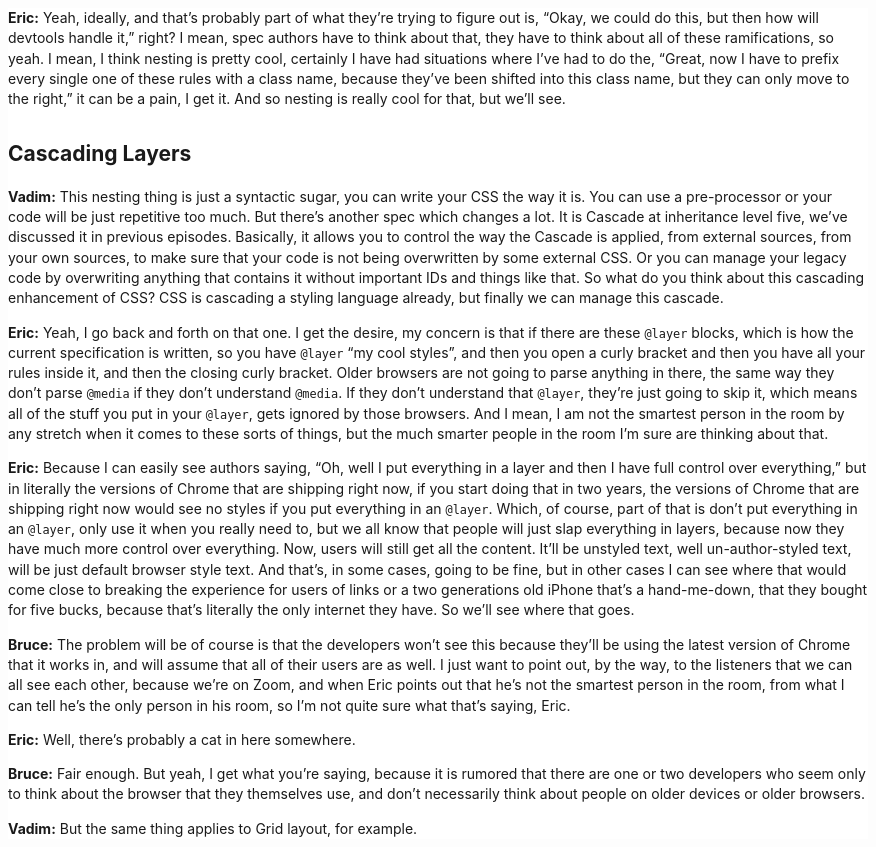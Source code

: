 **Eric:** Yeah, ideally, and that’s probably part of what they’re trying to figure out is, “Okay, we could do this, but then how will devtools handle it,” right? I mean, spec authors have to think about that, they have to think about all of these ramifications, so yeah. I mean, I think nesting is pretty cool, certainly I have had situations where I’ve had to do the, “Great, now I have to prefix every single one of these rules with a class name, because they’ve been shifted into this class name, but they can only move to the right,” it can be a pain, I get it. And so nesting is really cool for that, but we’ll see.

## Cascading Layers

**Vadim:** This nesting thing is just a syntactic sugar, you can write your CSS the way it is. You can use a pre-processor or your code will be just repetitive too much. But there’s another spec which changes a lot. It is Cascade at inheritance level five, we’ve discussed it in previous episodes. Basically, it allows you to control the way the Cascade is applied, from external sources, from your own sources, to make sure that your code is not being overwritten by some external CSS. Or you can manage your legacy code by overwriting anything that contains it without important IDs and things like that. So what do you think about this cascading enhancement of CSS? CSS is cascading a styling language already, but finally we can manage this cascade.

**Eric:** Yeah, I go back and forth on that one. I get the desire, my concern is that if there are these `@layer` blocks, which is how the current specification is written, so you have `@layer` “my cool styles”, and then you open a curly bracket and then you have all your rules inside it, and then the closing curly bracket. Older browsers are not going to parse anything in there, the same way they don’t parse `@media` if they don’t understand `@media`. If they don’t understand that `@layer`, they’re just going to skip it, which means all of the stuff you put in your `@layer`, gets ignored by those browsers. And I mean, I am not the smartest person in the room by any stretch when it comes to these sorts of things, but the much smarter people in the room I’m sure are thinking about that.

**Eric:** Because I can easily see authors saying, “Oh, well I put everything in a layer and then I have full control over everything,” but in literally the versions of Chrome that are shipping right now, if you start doing that in two years, the versions of Chrome that are shipping right now would see no styles if you put everything in an `@layer`. Which, of course, part of that is don’t put everything in an `@layer`, only use it when you really need to, but we all know that people will just slap everything in layers, because now they have much more control over everything. Now, users will still get all the content. It’ll be unstyled text, well un-author-styled text, will be just default browser style text. And that’s, in some cases, going to be fine, but in other cases I can see where that would come close to breaking the experience for users of links or a two generations old iPhone that’s a hand-me-down, that they bought for five bucks, because that’s literally the only internet they have. So we’ll see where that goes.

**Bruce:** The problem will be of course is that the developers won’t see this because they’ll be using the latest version of Chrome that it works in, and will assume that all of their users are as well. I just want to point out, by the way, to the listeners that we can all see each other, because we’re on Zoom, and when Eric points out that he’s not the smartest person in the room, from what I can tell he’s the only person in his room, so I’m not quite sure what that’s saying, Eric.

**Eric:** Well, there’s probably a cat in here somewhere.

**Bruce:** Fair enough. But yeah, I get what you’re saying, because it is rumored that there are one or two developers who seem only to think about the browser that they themselves use, and don’t necessarily think about people on older devices or older browsers.

**Vadim:** But the same thing applies to Grid layout, for example.
